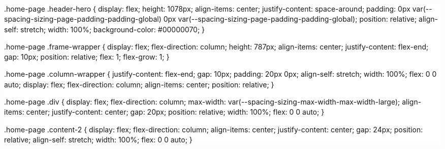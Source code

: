 .home-page .header-hero {
  display: flex;
  height: 1078px;
  align-items: center;
  justify-content: space-around;
  padding: 0px var(--spacing-sizing-page-padding-padding-global) 0px
    var(--spacing-sizing-page-padding-padding-global);
  position: relative;
  align-self: stretch;
  width: 100%;
  background-color: #00000070;
}

.home-page .frame-wrapper {
  display: flex;
  flex-direction: column;
  height: 787px;
  align-items: center;
  justify-content: flex-end;
  gap: 10px;
  position: relative;
  flex: 1;
  flex-grow: 1;
}

.home-page .column-wrapper {
  justify-content: flex-end;
  gap: 10px;
  padding: 20px 0px;
  align-self: stretch;
  width: 100%;
  flex: 0 0 auto;
  display: flex;
  flex-direction: column;
  align-items: center;
  position: relative;
}

.home-page .div {
  display: flex;
  flex-direction: column;
  max-width: var(--spacing-sizing-max-width-max-width-large);
  align-items: center;
  justify-content: center;
  gap: 20px;
  position: relative;
  width: 100%;
  flex: 0 0 auto;
}

.home-page .content-2 {
  display: flex;
  flex-direction: column;
  align-items: center;
  justify-content: center;
  gap: 24px;
  position: relative;
  align-self: stretch;
  width: 100%;
  flex: 0 0 auto;
}
